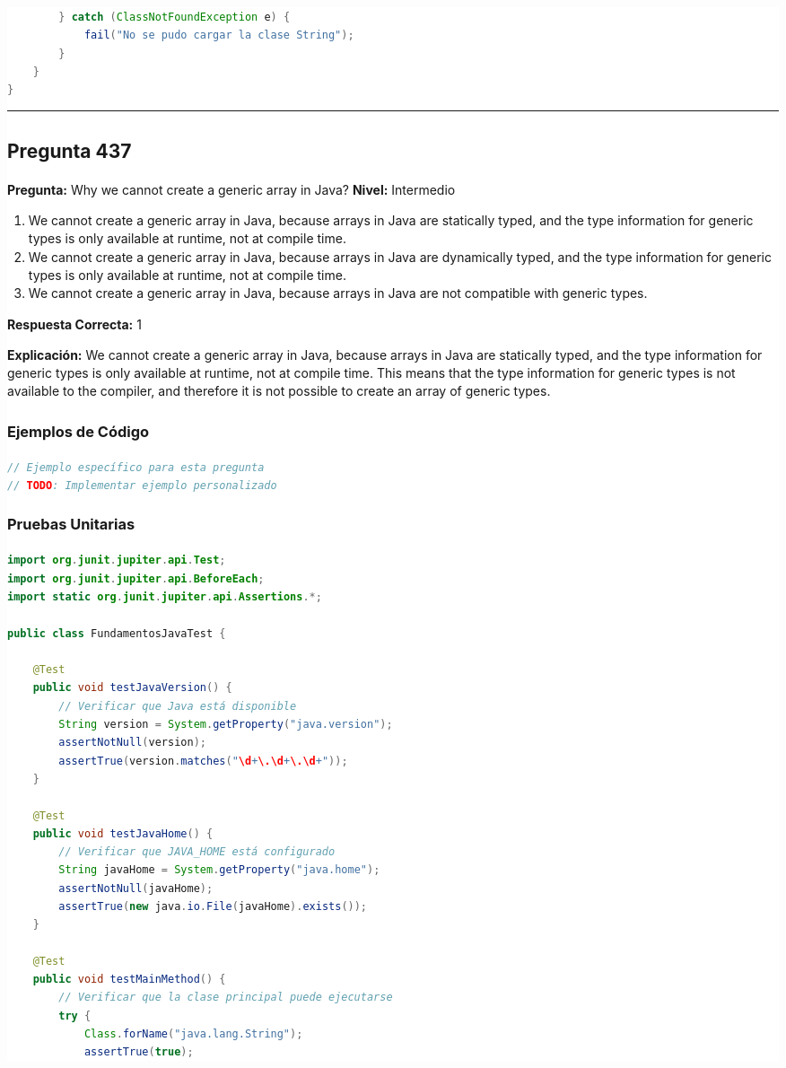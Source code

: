 ```java
        } catch (ClassNotFoundException e) {
            fail("No se pudo cargar la clase String");
        }
    }
}
```

---

## Pregunta 437
**Pregunta:** Why we cannot create a generic array in Java?
**Nivel:** Intermedio

1. We cannot create a generic array in Java, because arrays in Java are statically typed, and the type information for generic types is only available at runtime, not at compile time.
2. We cannot create a generic array in Java, because arrays in Java are dynamically typed, and the type information for generic types is only available at runtime, not at compile time.
3. We cannot create a generic array in Java, because arrays in Java are not compatible with generic types.

**Respuesta Correcta:** 1

**Explicación:** We cannot create a generic array in Java, because arrays in Java are statically typed, and the type information for generic types is only available at runtime, not at compile time. This means that the type information for generic types is not available to the compiler, and therefore it is not possible to create an array of generic types.

### Ejemplos de Código
```java
// Ejemplo específico para esta pregunta
// TODO: Implementar ejemplo personalizado
```

### Pruebas Unitarias

```java
import org.junit.jupiter.api.Test;
import org.junit.jupiter.api.BeforeEach;
import static org.junit.jupiter.api.Assertions.*;

public class FundamentosJavaTest {
    
    @Test
    public void testJavaVersion() {
        // Verificar que Java está disponible
        String version = System.getProperty("java.version");
        assertNotNull(version);
        assertTrue(version.matches("\d+\.\d+\.\d+"));
    }
    
    @Test
    public void testJavaHome() {
        // Verificar que JAVA_HOME está configurado
        String javaHome = System.getProperty("java.home");
        assertNotNull(javaHome);
        assertTrue(new java.io.File(javaHome).exists());
    }
    
    @Test
    public void testMainMethod() {
        // Verificar que la clase principal puede ejecutarse
        try {
            Class.forName("java.lang.String");
            assertTrue(true);
```